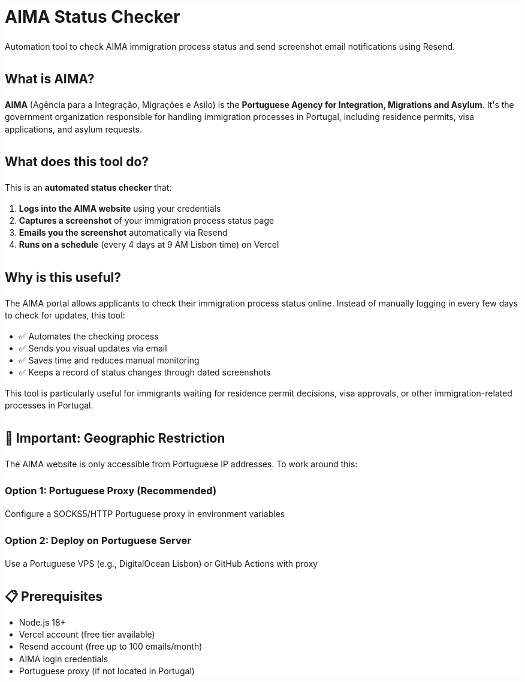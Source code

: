 # AIMA Status Checker

Automation tool to check AIMA immigration process status and send screenshot email notifications using Resend.

## What is AIMA?

**AIMA** (Agência para a Integração, Migrações e Asilo) is the **Portuguese Agency for Integration, Migrations and Asylum**. It's the government organization responsible for handling immigration processes in Portugal, including residence permits, visa applications, and asylum requests.

## What does this tool do?

This is an **automated status checker** that:

1. **Logs into the AIMA website** using your credentials
2. **Captures a screenshot** of your immigration process status page
3. **Emails you the screenshot** automatically via Resend
4. **Runs on a schedule** (every 4 days at 9 AM Lisbon time) on Vercel

## Why is this useful?

The AIMA portal allows applicants to check their immigration process status online. Instead of manually logging in every few days to check for updates, this tool:

- ✅ Automates the checking process
- ✅ Sends you visual updates via email
- ✅ Saves time and reduces manual monitoring
- ✅ Keeps a record of status changes through dated screenshots

This tool is particularly useful for immigrants waiting for residence permit decisions, visa approvals, or other immigration-related processes in Portugal.

## 🚨 Important: Geographic Restriction

The AIMA website is only accessible from Portuguese IP addresses. To work around this:

### Option 1: Portuguese Proxy (Recommended)

Configure a SOCKS5/HTTP Portuguese proxy in environment variables

### Option 2: Deploy on Portuguese Server

Use a Portuguese VPS (e.g., DigitalOcean Lisbon) or GitHub Actions with proxy

## 📋 Prerequisites

- Node.js 18+
- Vercel account (free tier available)
- Resend account (free up to 100 emails/month)
- AIMA login credentials
- Portuguese proxy (if not located in Portugal)
